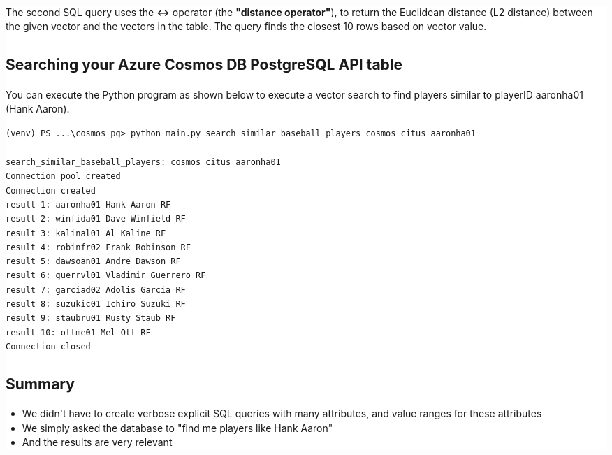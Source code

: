 The second SQL query uses the **<->** operator (the **"distance operator"**),
to return the Euclidean distance (L2 distance) between the given vector
and the vectors in the table.  The query finds the closest 10 rows
based on vector value.

## Searching your Azure Cosmos DB PostgreSQL API table

You can execute the Python program as shown below to execute a 
vector search to find players similar to playerID aaronha01 (Hank Aaron).

```
(venv) PS ...\cosmos_pg> python main.py search_similar_baseball_players cosmos citus aaronha01

search_similar_baseball_players: cosmos citus aaronha01
Connection pool created
Connection created
result 1: aaronha01 Hank Aaron RF
result 2: winfida01 Dave Winfield RF
result 3: kalinal01 Al Kaline RF
result 4: robinfr02 Frank Robinson RF
result 5: dawsoan01 Andre Dawson RF
result 6: guerrvl01 Vladimir Guerrero RF
result 7: garciad02 Adolis Garcia RF
result 8: suzukic01 Ichiro Suzuki RF
result 9: staubru01 Rusty Staub RF
result 10: ottme01 Mel Ott RF
Connection closed
```

## Summary

- We didn't have to create verbose explicit SQL queries with many attributes, and value ranges for these attributes
- We simply asked the database to "find me players like Hank Aaron"
- And the results are very relevant
